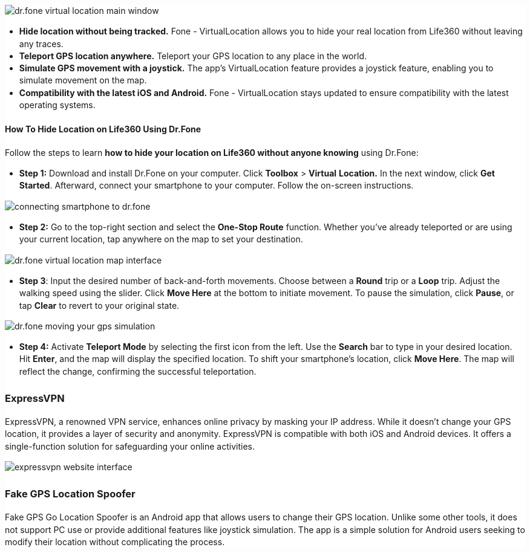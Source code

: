 ![dr.fone virtual location main window](https://images.wondershare.com/drfone/guide/restart-decive.png)

- **Hide location without being tracked.** Fone - VirtualLocation allows you to hide your real location from Life360 without leaving any traces.
- **Teleport GPS location anywhere.** Teleport your GPS location to any place in the world.
- **Simulate GPS movement with a joystick.** The app’s VirtualLocation feature provides a joystick feature, enabling you to simulate movement on the map.
- **Compatibility with the latest iOS and Android.** Fone - VirtualLocation stays updated to ensure compatibility with the latest operating systems.

#### How To Hide Location on Life360 Using Dr.Fone

Follow the steps to learn **how to hide your location on Life360 without anyone knowing** using Dr.Fone:



- **Step 1:** Download and install Dr.Fone on your computer. Click **Toolbox** > **Virtual** **Location.** In the next window, click **Get** **Started**. Afterward, connect your smartphone to your computer. Follow the on-screen instructions.

![connecting smartphone to dr.fone](https://images.wondershare.com/drfone/guide/vl-connect-ios-1.png)

- **Step 2:** Go to the top-right section and select the **One-Stop Route** function. Whether you’ve already teleported or are using your current location, tap anywhere on the map to set your destination.

![dr.fone virtual location map interface](https://images.wondershare.com/drfone/guide/virtual-location-09.png)

- **Step 3**: Input the desired number of back-and-forth movements. Choose between a **Round** trip or a **Loop** trip. Adjust the walking speed using the slider. Click **Move Here** at the bottom to initiate movement. To pause the simulation, click **Pause**, or tap **Clear** to revert to your original state.

![dr.fone moving your gps simulation](https://images.wondershare.com/drfone/guide/virtual-location-10.png)

- **Step 4:** Activate **Teleport Mode** by selecting the first icon from the left. Use the **Search** bar to type in your desired location. Hit **Enter**, and the map will display the specified location. To shift your smartphone’s location, click **Move Here**. The map will reflect the change, confirming the successful teleportation.

### ExpressVPN

ExpressVPN, a renowned VPN service, enhances online privacy by masking your IP address. While it doesn’t change your GPS location, it provides a layer of security and anonymity. ExpressVPN is compatible with both iOS and Android devices. It offers a single-function solution for safeguarding your online activities.

![expressvpn website interface](https://images.wondershare.com/drfone/article/2024/01/hide-location-on-life360-07.jpg)

### Fake GPS Location Spoofer

Fake GPS Go Location Spoofer is an Android app that allows users to change their GPS location. Unlike some other tools, it does not support PC use or provide additional features like joystick simulation. The app is a simple solution for Android users seeking to modify their location without complicating the process.
